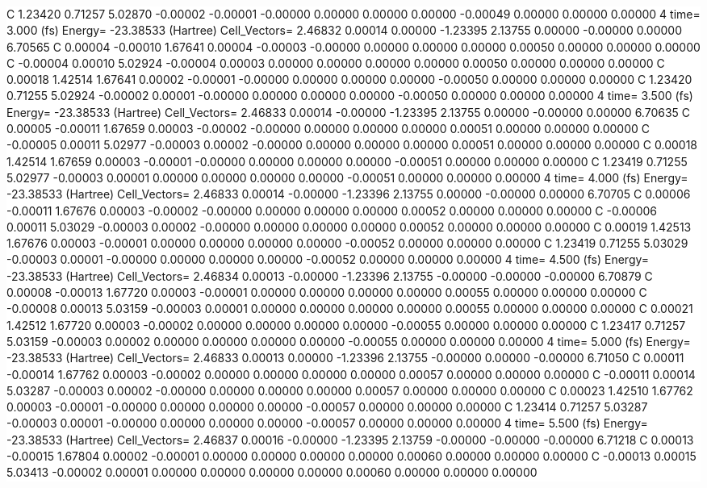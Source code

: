    C    1.23420  0.71257  5.02870  -0.00002 -0.00001 -0.00000  0.00000  0.00000  0.00000  -0.00049  0.00000  0.00000  0.00000
4 
   time=    3.000 (fs)  Energy= -23.38533 (Hartree) Cell_Vectors=  2.46832  0.00014  0.00000 -1.23395  2.13755  0.00000 -0.00000  0.00000  6.70565 
   C    0.00004 -0.00010  1.67641   0.00004 -0.00003 -0.00000  0.00000  0.00000  0.00000   0.00050  0.00000  0.00000  0.00000
   C   -0.00004  0.00010  5.02924  -0.00004  0.00003  0.00000  0.00000  0.00000  0.00000   0.00050  0.00000  0.00000  0.00000
   C    0.00018  1.42514  1.67641   0.00002 -0.00001 -0.00000  0.00000  0.00000  0.00000  -0.00050  0.00000  0.00000  0.00000
   C    1.23420  0.71255  5.02924  -0.00002  0.00001 -0.00000  0.00000  0.00000  0.00000  -0.00050  0.00000  0.00000  0.00000
4 
   time=    3.500 (fs)  Energy= -23.38533 (Hartree) Cell_Vectors=  2.46833  0.00014 -0.00000 -1.23395  2.13755  0.00000 -0.00000  0.00000  6.70635 
   C    0.00005 -0.00011  1.67659   0.00003 -0.00002 -0.00000  0.00000  0.00000  0.00000   0.00051  0.00000  0.00000  0.00000
   C   -0.00005  0.00011  5.02977  -0.00003  0.00002 -0.00000  0.00000  0.00000  0.00000   0.00051  0.00000  0.00000  0.00000
   C    0.00018  1.42514  1.67659   0.00003 -0.00001 -0.00000  0.00000  0.00000  0.00000  -0.00051  0.00000  0.00000  0.00000
   C    1.23419  0.71255  5.02977  -0.00003  0.00001  0.00000  0.00000  0.00000  0.00000  -0.00051  0.00000  0.00000  0.00000
4 
   time=    4.000 (fs)  Energy= -23.38533 (Hartree) Cell_Vectors=  2.46833  0.00014 -0.00000 -1.23396  2.13755  0.00000 -0.00000  0.00000  6.70705 
   C    0.00006 -0.00011  1.67676   0.00003 -0.00002 -0.00000  0.00000  0.00000  0.00000   0.00052  0.00000  0.00000  0.00000
   C   -0.00006  0.00011  5.03029  -0.00003  0.00002 -0.00000  0.00000  0.00000  0.00000   0.00052  0.00000  0.00000  0.00000
   C    0.00019  1.42513  1.67676   0.00003 -0.00001  0.00000  0.00000  0.00000  0.00000  -0.00052  0.00000  0.00000  0.00000
   C    1.23419  0.71255  5.03029  -0.00003  0.00001 -0.00000  0.00000  0.00000  0.00000  -0.00052  0.00000  0.00000  0.00000
4 
   time=    4.500 (fs)  Energy= -23.38533 (Hartree) Cell_Vectors=  2.46834  0.00013 -0.00000 -1.23396  2.13755 -0.00000 -0.00000 -0.00000  6.70879 
   C    0.00008 -0.00013  1.67720   0.00003 -0.00001  0.00000  0.00000  0.00000  0.00000   0.00055  0.00000  0.00000  0.00000
   C   -0.00008  0.00013  5.03159  -0.00003  0.00001  0.00000  0.00000  0.00000  0.00000   0.00055  0.00000  0.00000  0.00000
   C    0.00021  1.42512  1.67720   0.00003 -0.00002  0.00000  0.00000  0.00000  0.00000  -0.00055  0.00000  0.00000  0.00000
   C    1.23417  0.71257  5.03159  -0.00003  0.00002  0.00000  0.00000  0.00000  0.00000  -0.00055  0.00000  0.00000  0.00000
4 
   time=    5.000 (fs)  Energy= -23.38533 (Hartree) Cell_Vectors=  2.46833  0.00013  0.00000 -1.23396  2.13755 -0.00000  0.00000 -0.00000  6.71050 
   C    0.00011 -0.00014  1.67762   0.00003 -0.00002  0.00000  0.00000  0.00000  0.00000   0.00057  0.00000  0.00000  0.00000
   C   -0.00011  0.00014  5.03287  -0.00003  0.00002 -0.00000  0.00000  0.00000  0.00000   0.00057  0.00000  0.00000  0.00000
   C    0.00023  1.42510  1.67762   0.00003 -0.00001 -0.00000  0.00000  0.00000  0.00000  -0.00057  0.00000  0.00000  0.00000
   C    1.23414  0.71257  5.03287  -0.00003  0.00001 -0.00000  0.00000  0.00000  0.00000  -0.00057  0.00000  0.00000  0.00000
4 
   time=    5.500 (fs)  Energy= -23.38533 (Hartree) Cell_Vectors=  2.46837  0.00016 -0.00000 -1.23395  2.13759 -0.00000 -0.00000 -0.00000  6.71218 
   C    0.00013 -0.00015  1.67804   0.00002 -0.00001  0.00000  0.00000  0.00000  0.00000   0.00060  0.00000  0.00000  0.00000
   C   -0.00013  0.00015  5.03413  -0.00002  0.00001  0.00000  0.00000  0.00000  0.00000   0.00060  0.00000  0.00000  0.00000
